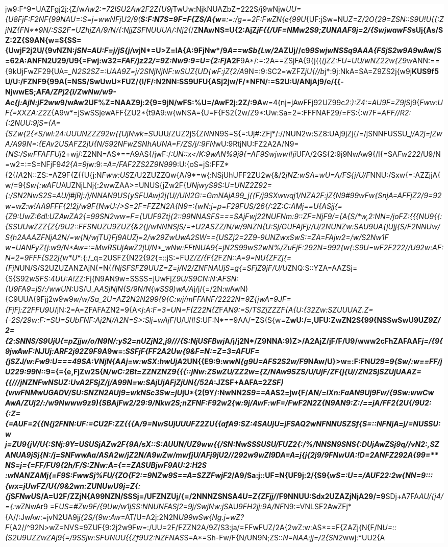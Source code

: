 jw9:F^9=UAZFgj2j:{Z/w*Aw2:=72lSU2Aw2F2Z{U9j*TwUw:NjkNUAZbZ=222S/j9wNjw*UU={U8FjF:*F2NF{99NAU=:S=j=wwNF*jU2/9(***S:F:N7S=9F=F{ZS/A{w*=**:=:/g==2F:FwZN{e{99U*{UF:jSw=NU*Z=Z/2O{29=*ZSN::S9U!U{{:ZjNZ{FN**9N/:SS2F=UZhjZA/9/N/{*:NjjZSFNUUUA/:Nj2{*/Z**NAwNS=U{2:AjZ*jF{{/UF=NMw2S9;ZUNAAF9j=2/{SwjwawFS*sUj{As/SZ:2Z{S9AN{w=S{SS={UwjF2j2U/{9vNZN:*jSN=AU:F=j/jS{j/w*jN*=U>Z=lA{A:9FjNw*/9*A==wSb{Lw/2A*ZUj//c9*9SwjwNSSq9AAA{FSjS2w9A9*wAw/S=62A:ANFN2U29/U9{=Fwj:w32=*FAF/jz22/=9Z:Nw9:9=U={2:Fj*A2F**9A*/:=:2A==ZSjFA{9{j{{*(*jZZ:F*U=UU/wNZ22w{Z9w*ANN:=={9kUjFwZF29{UA=*_N2S2SZ=:UAA9Z=j/2SNjNjNF:wSUZ{UD{wF:jZ{2/A*9N=:9:SC2=wZFZ*jU{//b*j*:9j:NkA=SA=Z9ZS2j{w9j**KUS9f5U/U:/FZNF9{99A(=NSS/SwUwU*FUZ/{l/F/:N2NN:SS9UFU{ASj2jw/F/*NFN/:=S2U:U/ANjAj9/e/{{-NjwwES;*AFA/ZPj2{i/ZwNw/w9-Ac{j:AjN:jF2ww*9/wAw2UF%Z=NAAZ9j:2{9=9jN/wFS:%U=/AwF2j:2Z/:9A**w=4{nj=jAwFFj92UZ99c*2:):Z4:=AU9F=Z9jS*j9{*Fww:UF{=XXZA:Z2*Z{A9w*=jSwSSjewAFF{ZU2*{t9A9:w{wNSA={U=F{FS2{2w/Z9*:Uw:Sa=2=:FFFNAF29/=*F*S:{:w7F=*AFF//R2:{:*2*NUU:9jS={A={SZw{2{**S*/wl:24:UUUNZZZ92w{{*U*jNwk=S*UUU/ZUZ2jS{Z*NN*N9S=S{=:Uj#:ZFj*/://NUN2w:SZ8:UAj9jZj{/=/jSNNFUSSU_*j/A2j=jZwA/A99N=:{EAv2USAFZ2jU{N/592NFwZSNhAUNA=F/ZS/j/:9FN*wU:9RtjNU:FZ2A2A/N9=*{NS:/SwFFAFFUj*2+wj/:Z2NN=AS*==A9AS{/jwF:/*:UN::x</K:9wAN%9j9{=AF9Swjww#ji*UFA/2GS{2:9j9NwAw9{/I{=SA*Fw222*/U9/N=w2=:=S=NFjF9*42{A=9j*w:9:*=A=/FAF2ZS2Z9N99*9:U:{oS=jS:FFZ*{2{/*A*2N::ZS:=AZ9F{Z{{U{j:N*Fww:US*Z/U2ZUZZQw{A/9*=w{:NSjUhUFF2ZU2w{&/2*jNZ:wSA=wU=A/FS{j/U/F*NNU:/Sxw{=:AZZjjA{w/=9{*Sw{:wAFU*AUZNjLNj{:*2*wwZAA>=UNUS{jZw2F{**UNjwyS9S:U=UNZ2Z92={:/SN2NwS2S*=AU/j#jRj:/j/NNAN9*US{ySFUAwj2j*{U//*UN2G:=GmNAjA99_j{{F/j9SXww*qj1/NZA2F:jZ{N9#99wFw{S*njA=AFF*jZ2/9=92w=wZ:w!AA9FFF{2!2j/w9F{NwU:/>S=2F=FZZN2A{N9=:{wN:j=p=F29FUS/26{/:2*Z:C:AMj==U{ASjj{={Z9:*UwZ:6d*l:UZAwZA2*{=9*9SN2ww=F={UUF9Ztj{2::99NNASFS==*=SAjFwj22*NU*FNm:9::ZF=N*jF9/={A{S*/*w,2:*NN=/joF*Z:{{{NU**9{{:{SS*UUwZZZ*{Z{/9U*2::FFSNUZU9ZUZ{&2{j/wNNN*SjS/=+U2ASZZ/N/w/9NZN{U:Sj/GUFA*jFj//U/2NUNZw:SAU9U*A{jUjj{S/F2NNUw/S{h2AAAZFNjA2N/=w{N/wjTU}Fj9AUZ*j=2/w29ZwUwA2SW=={USZj2=2Z9-9UNZwxSwS:=ZA=FAjw2=/w/S*2Nw1F w=UANFyZ{j:w9/N*Aw=:=MwRSUjAwZ2j**U/N*_wNw:FFtNU*A9{=jN2S9*9wS2w**N%/ZuFjF:292N=*992{w{:S9U=wF2F*222//U92w:AF:N=2=9FFF{S22j{w*U**:{:/_q=2USFZ{N22{9*2*{=::jS:=FU*Z/Z/{F{2*F*ZN::A=9=NU{ZFZj{={FjN*UN/S/S2UZUZANZAjN{=N{*{NjSFSFZ9UUZ=Z=j/N2/ZNFNAUjS=g{=SFjZ9jF/U/U*ZNQ:S::YZA=AAZSj={S{S92*wSFS:4UU:A!Z*Z:Fj{N9AN9w=SSSS=jUwFjZ*9U/S9CN:N:AFSN:{U9FA9=jS/:/wwUN*:US/U_A*ASjNjN{S/9N/N{wSS9)wA/A*j/j/{=/2N:wAwN){C9UUA{9Fjj2w9w9*w/w/Sa_2U=AZ2N2N299{9{C:wj/*mFF*ANF/2222N=9Z{jwA=9JF={FjFj:Z2FFU9U*/jN:2=A=ZFAFAZN2=9{A<*j:A:F=3=UN=F(Z22N{Z*F*AN9:=S/TSZjZZZF{A{U:{*32Zw:SZUUUAZ.Z={-2S/29w:F:=SU=SUbFNF:Aj2N/A*2N=S>:Slj=wAjF*/U/U/#*S*:UF:N*==9AA/=ZS{S{w=Z**wU:/=,UFU:ZwZN2S{9*9*{NSSwSwU9U*Z9Z/2={2*:*SNNS/S9UjU{=pZjjw/o/*N9N/:yS2=nUZjN2,j9///{S:NjU*SFBwj*A/j/j2N*/Z9NNA:9)Z>/A2AjZ/jF/F/U9/www2cFhZAFAAF*j=/{9{9jwAwF:NJUj:ARF2j92Z9F9A*9w=:*SSFjF{FF2A2Uw{9&F=N:=Z=3=AFUF={*jSZJ/w:Fw9:U===49SA:VNjN{AAj*=w:wSX:hwUjA*2UN{{E9:9:w*wN{*g9U=A*FS2S2w/F9*NAw/U}>w=:F:FN*U29=*9{*Sw/:w=*=*F*F/jU229:99*N:*:9={={e,FjZw2S{**N*/wC:2Bt=ZZNZNZ9{*{{::*jNw:ZSwZ*U/Z*Z2w={Z/N*Aw9SZS/U/UjF/ZF{j{U//*ZN2SjSZUjUAA*Z={{///jNZNFwNSUZ:UvA2FSjZ/j/A99N=w*:SAjUjAFjZjUN{/52A*:JZSF+AAFA=2*ZSF){wwFNMwUGADV/SU:SNZN2AUj9=wkNSc3Sw=jU*jU*{2(9Y/:NwNN2*S9==A*AS2=jw{F/**AN/=lX*n:FaAN9Uj9Fw/{9Sw:wwCw *AwA/ZUj2/:/w9Nwww9z9){SBAjFw2/2*9:9/Nkw2S;nZFNF:F92w2{w:9j/AwF:wF*=/FwF2N*2Z{N9AN9:Z:/=*=jA/FF2{2U{/9U*2:{:Z={=AU*F=2{{N{j*2*FNN:UF:=CU2F:ZZ{{{A/9*=N*wSUjUUUFZ2ZU*{{afA9:SZ:4SAUjU=j*FSAQ2wNF*NNUSZSf{S=::NFNjA=j/=NU*SSU:w j=*ZU9{jV/U{:*S*Nj*:9Y=USUSjAZw2F{*9A*/sX::S:AUUN/UZ9ww{{/SN:NwSSS*USU/FUZ2{:/%/NNSN9SNS{:DUjAwZSj*9q//*vN2:,SZANU*A9jSj{N:/j=SNFwwA*a/ASA2w/jZ2N/A*9wZw/mwfjU/AFj9jU2//292w9wZl9DA=*A=j{j{2j9/9F*NwUA:!D=2ANFZ292A{99=**NS=j={=FF/FU9{2h/F/S:ZNw:A={==Z*ASUBjw*F9A*U:2:H2S :wNANZAMj{=*F9S:FwwSj%*FU/{ZO{F2:*=9NZ*w9S==A=SZZFwjF2*/A9/Sa:j::UF=N{UF9j:2/{S9{*wS=:*U==/AUF22:2w{NN=*9:::{wx=jUwF*Z*/U{/9&*2wn:ZUNUwU9j=Z{*:{j*S*FNwU*S/A=U2F/ZZjN{A99NZN/SSSj=/UFZNZUj/{=/2NNNZSNSA4*U=Z{ZFjj/*/F9NNUU:Sdx2UZAZjNjA29/=9**SDj+A7FA*AU/{j4/={:wZN*wAr9 =F*US=#Zw9F/{9Uw/w1jSS:NNUNFASj2=9j/SwjNw:jS*AU*9FH2jj:9A/NF*N9:=VNLSF2AwZFj*{A//:JwAw:=jvN2UA9j*j{2S/{9w:Aw*=AT/U=A2j:2N2N*U99wSw{Ng.j=wZ?F*{A2//^92N>wZ=NVS=9ZUF{9:2j2w9F*w=*:/UU=2F/FZZN2A/9*Z*/S3:ja/=FFwFUZ/2A{2*w*Z:w:AS*==F{ZAZj{N{F/N*U=::(S2U9UZZwZAj9{=/*9SSjw:SFUNUU{{Zf9U2:NZ*FNAS*S=A*=Sh-Fw/F{N/UN9N;ZS::*N=NAA:jj=/2{SN2*wwj:*UU2{A